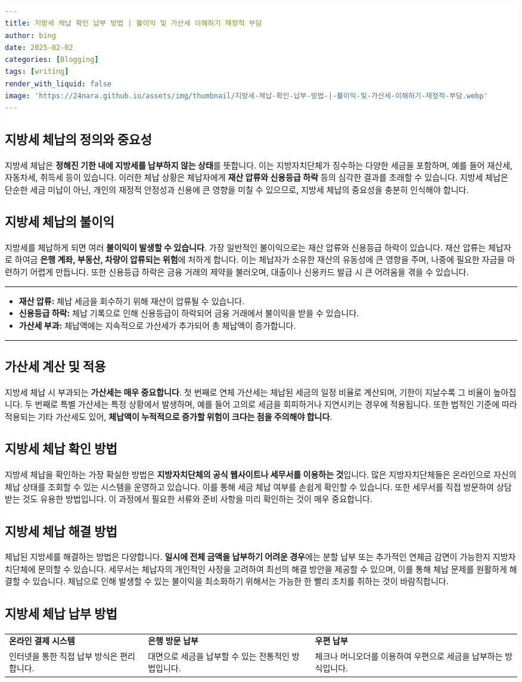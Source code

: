 ```yaml
---
title: 지방세 체납 확인 납부 방법 | 불이익 및 가산세 이해하기 재정적 부담
author: bing
date: 2025-02-02
categories: [Blogging]
tags: [writing]
render_with_liquid: false
image: 'https://24nara.github.io/assets/img/thumbnail/지방세-체납-확인-납부-방법-|-불이익-및-가산세-이해하기-재정적-부담.webp'
---
```



<h2 id='지방세 체납의 정의와 중요성'>지방세 체납의 정의와 중요성</h2>

<p>지방세 체납은 <b>정해진 기한 내에 지방세를 납부하지 않는 상태</b>를 뜻합니다. 이는 지방자치단체가 징수하는 다양한 세금을 포함하며, 예를 들어 재산세, 자동차세, 취득세 등이 있습니다. 이러한 체납 상황은 체납자에게 <b>재산 압류와 신용등급 하락</b> 등의 심각한 결과를 초래할 수 있습니다. 지방세 체납은 단순한 세금 미납이 아닌, 개인의 재정적 안정성과 신용에 큰 영향을 미칠 수 있으므로, 지방세 체납의 중요성을 충분히 인식해야 합니다.</p>

<h2 id='지방세 체납의 불이익'>지방세 체납의 불이익</h2>

<p>지방세를 체납하게 되면 여러 <b>불이익이 발생할 수 있습니다</b>. 가장 일반적인 불이익으로는 재산 압류와 신용등급 하락이 있습니다. 재산 압류는 체납자로 하여금 <b>은행 계좌, 부동산, 차량이 압류되는 위험</b>에 처하게 합니다. 이는 체납자가 소유한 재산의 유동성에 큰 영향을 주며, 나중에 필요한 자금을 마련하기 어렵게 만듭니다. 또한 신용등급 하락은 금융 거래의 제약을 불러오며, 대출이나 신용카드 발급 시 큰 어려움을 겪을 수 있습니다.</p>

<hr />

<ul>
    <li><b>재산 압류:</b> 체납 세금을 회수하기 위해 재산이 압류될 수 있습니다.</li>
    <li><b>신용등급 하락:</b> 체납 기록으로 인해 신용등급이 하락되어 금융 거래에서 불이익을 받을 수 있습니다.</li>
    <li><b>가산세 부과:</b> 체납액에는 지속적으로 가산세가 추가되어 총 체납액이 증가합니다.</li>
</ul>

<hr />

<h2 id='가산세 계산 및 적용'>가산세 계산 및 적용</h2>

<p>지방세 체납 시 부과되는 <b>가산세는 매우 중요합니다</b>. 첫 번째로 연체 가산세는 체납된 세금의 일정 비율로 계산되며, 기한이 지날수록 그 비율이 높아집니다. 두 번째로 특별 가산세는 특정 상황에서 발생하며, 예를 들어 고의로 세금을 회피하거나 지연시키는 경우에 적용됩니다. 또한 법적인 기준에 따라 적용되는 기타 가산세도 있어, <b>체납액이 누적적으로 증가할 위험이 크다는 점을 주의해야 합니다</b>.</p>

<h2 id='지방세 체납 확인 방법'>지방세 체납 확인 방법</h2>

<p>지방세 체납을 확인하는 가장 확실한 방법은 <b>지방자치단체의 공식 웹사이트나 세무서를 이용하는 것</b>입니다. 많은 지방자치단체들은 온라인으로 자신의 체납 상태를 조회할 수 있는 시스템을 운영하고 있습니다. 이를 통해 세금 체납 여부를 손쉽게 확인할 수 있습니다. 또한 세무서를 직접 방문하여 상담 받는 것도 유용한 방법입니다. 이 과정에서 필요한 서류와 준비 사항을 미리 확인하는 것이 매우 중요합니다.</p>

<h2 id='지방세 체납 해결 방법'>지방세 체납 해결 방법</h2>

<p>체납된 지방세를 해결하는 방법은 다양합니다. <b>일시에 전체 금액을 납부하기 어려운 경우</b>에는 분할 납부 또는 추가적인 연체금 감면이 가능한지 지방자치단체에 문의할 수 있습니다. 세무서는 체납자의 개인적인 사정을 고려하여 최선의 해결 방안을 제공할 수 있으며, 이를 통해 체납 문제를 원활하게 해결할 수 있습니다. 체납으로 인해 발생할 수 있는 불이익을 최소화하기 위해서는 가능한 한 빨리 조치를 취하는 것이 바람직합니다.</p>

<h2 id='지방세 체납 납부 방법'>지방세 체납 납부 방법</h2>

<table>
    <tr>
        <td><b>온라인 결제 시스템</b></td>
        <td><b>은행 방문 납부</b></td>
        <td><b>우편 납부</b></td>
    </tr>
    <tr>
        <td>인터넷을 통한 직접 납부 방식은 편리합니다.</td>
        <td>대면으로 세금을 납부할 수 있는 전통적인 방법입니다.</td>
        <td>체크나 머니오더를 이용하여 우편으로 세금을 납부하는 방식입니다.</td>
    </tr>
</table>
